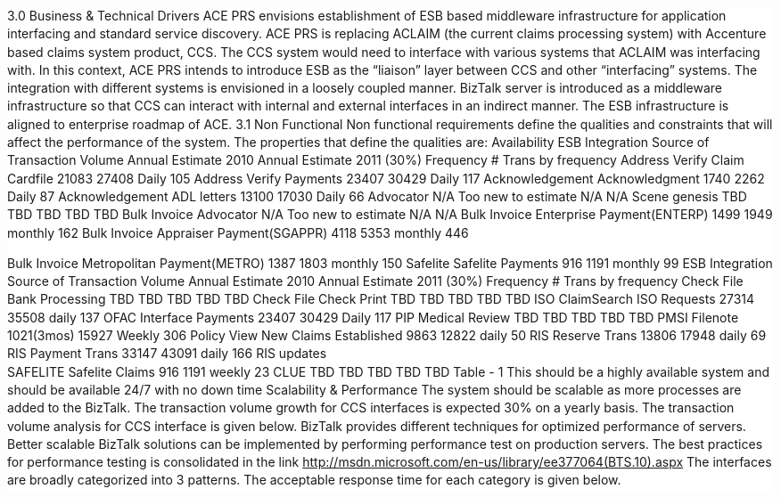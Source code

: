 3.0	Business & Technical Drivers 
ACE PRS envisions establishment of ESB based middleware infrastructure for application interfacing and standard service discovery. ACE PRS is replacing ACLAIM (the current claims processing system) with Accenture based claims system product, CCS. The CCS system would need to interface with various systems that ACLAIM was interfacing with. In this context, ACE PRS intends to introduce ESB as the “liaison” layer between CCS and other “interfacing” systems. 
The integration with different systems is envisioned in a loosely coupled manner. BizTalk server is introduced as a middleware infrastructure so that CCS can interact with internal and external interfaces in an indirect manner. The ESB infrastructure is aligned to enterprise roadmap of ACE.
3.1	Non Functional
Non functional requirements define the qualities and constraints that will affect the performance of the system. The properties that define the qualities are:
Availability 
ESB Integration	Source of Transaction Volume	Annual Estimate 2010	Annual Estimate 2011 (30%)	Frequency	# Trans by frequency
Address Verify	Claim Cardfile	21083	27408	Daily	105
Address Verify	Payments 	23407	30429	Daily	117
Acknowledgement	Acknowledgment 	1740	2262	Daily	87
Acknowledgement	ADL letters	13100	17030	Daily	66
Advocator	N/A	Too new to estimate		N/A	N/A
Scene genesis	TBD	TBD	TBD	TBD	TBD
Bulk Invoice Advocator	N/A	Too new to estimate		N/A	N/A
Bulk Invoice Enterprise	Payment(ENTERP)	1499	1949	monthly	162
Bulk Invoice Appraiser	Payment(SGAPPR)	4118	5353	monthly
	446

Bulk Invoice Metropolitan	Payment(METRO)	1387	1803	monthly	150
Safelite	Safelite Payments	916	1191	monthly	99
ESB Integration	Source of Transaction Volume	Annual Estimate 2010	Annual Estimate 2011 (30%)	Frequency	# Trans by frequency
Check File  Bank Processing	TBD	TBD	TBD	TBD	TBD
Check File Check Print	TBD	TBD	TBD	TBD	TBD
ISO ClaimSearch	ISO Requests	27314	35508	daily	137
OFAC Interface	Payments	23407	30429	Daily	117
PIP Medical Review	TBD	TBD	TBD	TBD	TBD
PMSI	Filenote	1021(3mos)	15927	Weekly
	306
Policy View	New Claims Established	9863	12822	daily	50
RIS	Reserve Trans	13806	17948	daily	69
RIS	Payment Trans	33147	43091	daily	166
RIS	updates				
SAFELITE	Safelite Claims	916	1191	weekly	23
CLUE	TBD	TBD	TBD	TBD	TBD
                                                Table - 1
This should be a highly available system and should be available 24/7 with no down time 
Scalability & Performance
The system should be scalable as more processes are added to the BizTalk. The transaction volume growth for CCS interfaces is expected 30% on a yearly basis. The transaction volume analysis for CCS interface is given below.
BizTalk provides different techniques for optimized performance of servers. Better scalable BizTalk solutions can be implemented by performing performance test on production servers. The best practices for performance testing is consolidated in the link http://msdn.microsoft.com/en-us/library/ee377064(BTS.10).aspx
The interfaces are broadly categorized into 3 patterns. The acceptable response time for each category is given below.
